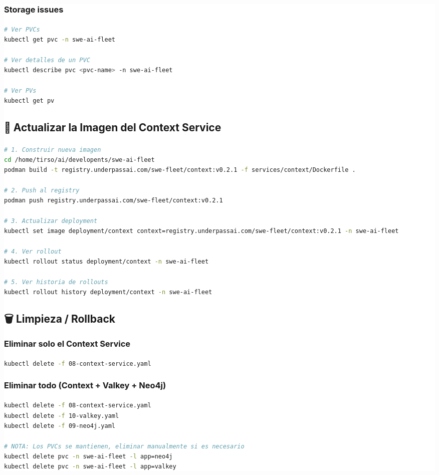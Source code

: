 ### Storage issues
```bash
# Ver PVCs
kubectl get pvc -n swe-ai-fleet

# Ver detalles de un PVC
kubectl describe pvc <pvc-name> -n swe-ai-fleet

# Ver PVs
kubectl get pv
```

## 🔄 Actualizar la Imagen del Context Service

```bash
# 1. Construir nueva imagen
cd /home/tirso/ai/developents/swe-ai-fleet
podman build -t registry.underpassai.com/swe-fleet/context:v0.2.1 -f services/context/Dockerfile .

# 2. Push al registry
podman push registry.underpassai.com/swe-fleet/context:v0.2.1

# 3. Actualizar deployment
kubectl set image deployment/context context=registry.underpassai.com/swe-fleet/context:v0.2.1 -n swe-ai-fleet

# 4. Ver rollout
kubectl rollout status deployment/context -n swe-ai-fleet

# 5. Ver historia de rollouts
kubectl rollout history deployment/context -n swe-ai-fleet
```

## 🗑️ Limpieza / Rollback

### Eliminar solo el Context Service
```bash
kubectl delete -f 08-context-service.yaml
```

### Eliminar todo (Context + Valkey + Neo4j)
```bash
kubectl delete -f 08-context-service.yaml
kubectl delete -f 10-valkey.yaml
kubectl delete -f 09-neo4j.yaml

# NOTA: Los PVCs se mantienen, eliminar manualmente si es necesario
kubectl delete pvc -n swe-ai-fleet -l app=neo4j
kubectl delete pvc -n swe-ai-fleet -l app=valkey
```
